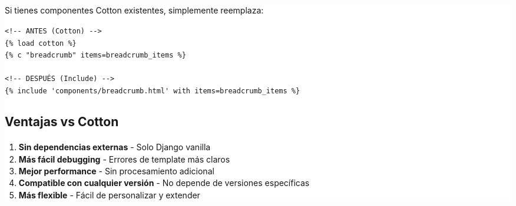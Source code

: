 Si tienes componentes Cotton existentes, simplemente reemplaza:

```django
<!-- ANTES (Cotton) -->
{% load cotton %}
{% c "breadcrumb" items=breadcrumb_items %}

<!-- DESPUÉS (Include) -->
{% include 'components/breadcrumb.html' with items=breadcrumb_items %}
```

## Ventajas vs Cotton

1. **Sin dependencias externas** - Solo Django vanilla
2. **Más fácil debugging** - Errores de template más claros
3. **Mejor performance** - Sin procesamiento adicional
4. **Compatible con cualquier versión** - No depende de versiones específicas
5. **Más flexible** - Fácil de personalizar y extender